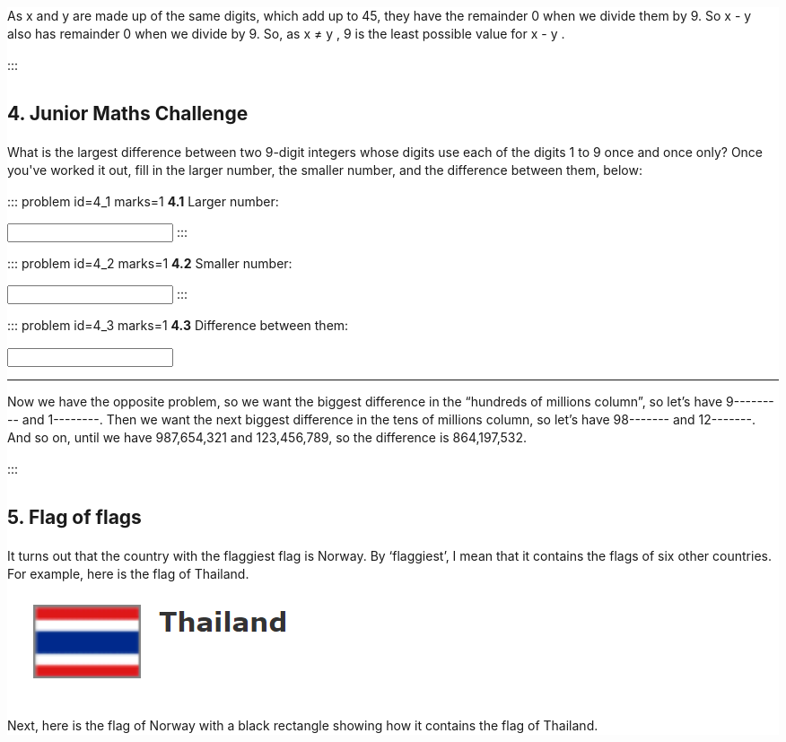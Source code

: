 As x and y are made up of the same digits, which add up to 45, they have the remainder 0 when we divide them by 9. So x - y also has remainder 0 when we divide by 9. So, as x ≠ y , 9 is the least possible value for x - y .

:::


## 4. Junior Maths Challenge


What is the largest difference between two 9-digit integers whose digits use each of the digits 1 to 9 once and once only? Once you've worked it out, fill in the larger number, the smaller number, and the difference between them, below:

::: problem id=4_1 marks=1
__4.1__ Larger number:

<input type="text" solution="987654321"/>  
:::

::: problem id=4_2 marks=1
__4.2__ Smaller number:

<input type="text" solution="123456789"/>  
:::

::: problem id=4_3 marks=1
__4.3__ Difference between them:

<input type="text" solution="864197532"/>  

---

Now we have the opposite problem, so we want the biggest difference in the
“hundreds of millions column”, so let’s have 9--------- and 1--------. Then we
want the next biggest difference in the tens of millions column, so let’s have
98------- and 12-------. And so on, until we have 987,654,321 and 123,456,789,
so the difference is 864,197,532.

:::


## 5. Flag of flags

It turns out that the country with the flaggiest flag is Norway. By ‘flaggiest’, I mean that it contains the flags of six other countries. For example, here is the flag of Thailand.

![](/resources/8-03-flag-of-flags/8-thailand.png)

Next, here is the flag of Norway with a black rectangle showing how it contains the flag of Thailand.
